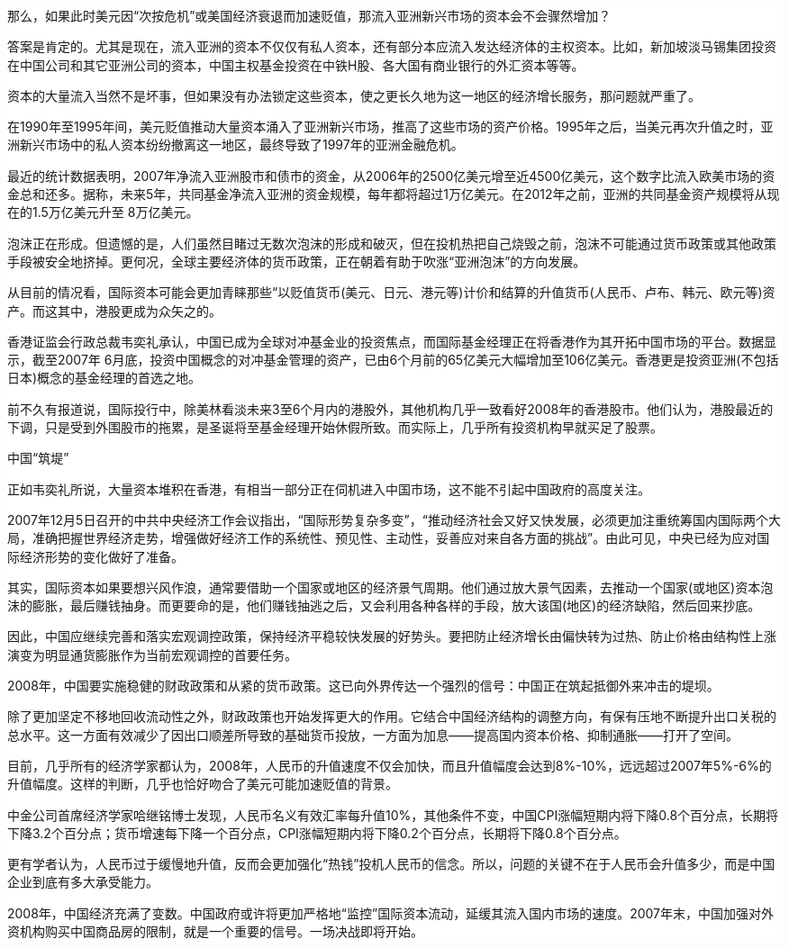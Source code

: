 那么，如果此时美元因“次按危机”或美国经济衰退而加速贬值，那流入亚洲新兴市场的资本会不会骤然增加？ 

答案是肯定的。尤其是现在，流入亚洲的资本不仅仅有私人资本，还有部分本应流入发达经济体的主权资本。比如，新加坡淡马锡集团投资在中国公司和其它亚洲公司的资本，中国主权基金投资在中铁H股、各大国有商业银行的外汇资本等等。 

资本的大量流入当然不是坏事，但如果没有办法锁定这些资本，使之更长久地为这一地区的经济增长服务，那问题就严重了。 

在1990年至1995年间，美元贬值推动大量资本涌入了亚洲新兴市场，推高了这些市场的资产价格。1995年之后，当美元再次升值之时，亚洲新兴市场中的私人资本纷纷撤离这一地区，最终导致了1997年的亚洲金融危机。 

最近的统计数据表明，2007年净流入亚洲股市和债市的资金，从2006年的2500亿美元增至近4500亿美元，这个数字比流入欧美市场的资金总和还多。据称，未来5年，共同基金净流入亚洲的资金规模，每年都将超过1万亿美元。在2012年之前，亚洲的共同基金资产规模将从现在的1.5万亿美元升至 8万亿美元。 

泡沫正在形成。但遗憾的是，人们虽然目睹过无数次泡沫的形成和破灭，但在投机热把自己烧毁之前，泡沫不可能通过货币政策或其他政策手段被安全地挤掉。更何况，全球主要经济体的货币政策，正在朝着有助于吹涨“亚洲泡沫”的方向发展。 

从目前的情况看，国际资本可能会更加青睐那些“以贬值货币(美元、日元、港元等)计价和结算的升值货币(人民币、卢布、韩元、欧元等)资产。而这其中，港股更成为众矢之的。 

香港证监会行政总裁韦奕礼承认，中国已成为全球对冲基金业的投资焦点，而国际基金经理正在将香港作为其开拓中国市场的平台。数据显示，截至2007年 6月底，投资中国概念的对冲基金管理的资产，已由6个月前的65亿美元大幅增加至106亿美元。香港更是投资亚洲(不包括日本)概念的基金经理的首选之地。 

前不久有报道说，国际投行中，除美林看淡未来3至6个月内的港股外，其他机构几乎一致看好2008年的香港股市。他们认为，港股最近的下调，只是受到外围股市的拖累，是圣诞将至基金经理开始休假所致。而实际上，几乎所有投资机构早就买足了股票。 

中国“筑堤” 

正如韦奕礼所说，大量资本堆积在香港，有相当一部分正在伺机进入中国市场，这不能不引起中国政府的高度关注。 

2007年12月5日召开的中共中央经济工作会议指出，“国际形势复杂多变”，“推动经济社会又好又快发展，必须更加注重统筹国内国际两个大局，准确把握世界经济走势，增强做好经济工作的系统性、预见性、主动性，妥善应对来自各方面的挑战”。由此可见，中央已经为应对国际经济形势的变化做好了准备。 

其实，国际资本如果要想兴风作浪，通常要借助一个国家或地区的经济景气周期。他们通过放大景气因素，去推动一个国家(或地区)资本泡沫的膨胀，最后赚钱抽身。而更要命的是，他们赚钱抽逃之后，又会利用各种各样的手段，放大该国(地区)的经济缺陷，然后回来抄底。 

因此，中国应继续完善和落实宏观调控政策，保持经济平稳较快发展的好势头。要把防止经济增长由偏快转为过热、防止价格由结构性上涨演变为明显通货膨胀作为当前宏观调控的首要任务。 

2008年，中国要实施稳健的财政政策和从紧的货币政策。这已向外界传达一个强烈的信号：中国正在筑起抵御外来冲击的堤坝。 

除了更加坚定不移地回收流动性之外，财政政策也开始发挥更大的作用。它结合中国经济结构的调整方向，有保有压地不断提升出口关税的总水平。这一方面有效减少了因出口顺差所导致的基础货币投放，一方面为加息――提高国内资本价格、抑制通胀――打开了空间。 

目前，几乎所有的经济学家都认为，2008年，人民币的升值速度不仅会加快，而且升值幅度会达到8%-10%，远远超过2007年5%-6%的升值幅度。这样的判断，几乎也恰好吻合了美元可能加速贬值的背景。 

中金公司首席经济学家哈继铭博士发现，人民币名义有效汇率每升值10%，其他条件不变，中国CPI涨幅短期内将下降0.8个百分点，长期将下降3.2个百分点；货币增速每下降一个百分点，CPI涨幅短期内将下降0.2个百分点，长期将下降0.8个百分点。 

更有学者认为，人民币过于缓慢地升值，反而会更加强化“热钱”投机人民币的信念。所以，问题的关键不在于人民币会升值多少，而是中国企业到底有多大承受能力。 

2008年，中国经济充满了变数。中国政府或许将更加严格地“监控”国际资本流动，延缓其流入国内市场的速度。2007年末，中国加强对外资机构购买中国商品房的限制，就是一个重要的信号。一场决战即将开始。

